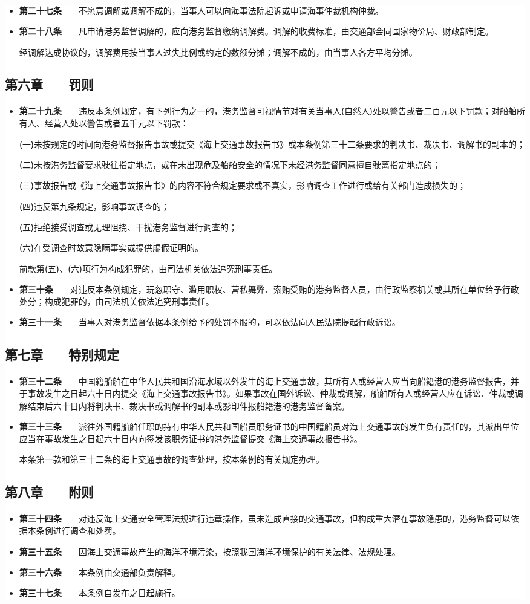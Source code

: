 - **第二十七条**　　不愿意调解或调解不成的，当事人可以向海事法院起诉或申请海事仲裁机构仲裁。

- **第二十八条**　　凡申请港务监督调解的，应向港务监督缴纳调解费。调解的收费标准，由交通部会同国家物价局、财政部制定。

  经调解达成协议的，调解费用按当事人过失比例或约定的数额分摊；调解不成的，由当事人各方平均分摊。

## 第六章　　罚则

- **第二十九条**　　违反本条例规定，有下列行为之一的，港务监督可视情节对有关当事人(自然人)处以警告或者二百元以下罚款；对船舶所有人、经营人处以警告或者五千元以下罚款：

  (一)未按规定的时间向港务监督报告事故或提交《海上交通事故报告书》或本条例第三十二条要求的判决书、裁决书、调解书的副本的；

  (二)未按港务监督要求驶往指定地点，或在未出现危及船舶安全的情况下未经港务监督同意擅自驶离指定地点的；

  (三)事故报告或《海上交通事故报告书》的内容不符合规定要求或不真实，影响调查工作进行或给有关部门造成损失的；

  (四)违反第九条规定，影响事故调查的；

  (五)拒绝接受调查或无理阻挠、干扰港务监督进行调查的；

  (六)在受调查时故意隐瞒事实或提供虚假证明的。

  前款第(五)、(六)项行为构成犯罪的，由司法机关依法追究刑事责任。

- **第三十条**　　对违反本条例规定，玩忽职守、滥用职权、营私舞弊、索贿受贿的港务监督人员，由行政监察机关或其所在单位给予行政处分；构成犯罪的，由司法机关依法追究刑事责任。

- **第三十一条**　　当事人对港务监督依据本条例给予的处罚不服的，可以依法向人民法院提起行政诉讼。

## 第七章　　特别规定

- **第三十二条**　　中国籍船舶在中华人民共和国沿海水域以外发生的海上交通事故，其所有人或经营人应当向船籍港的港务监督报告，并于事故发生之日起六十日内提交《海上交通事故报告书》。如果事故在国外诉讼、仲裁或调解，船舶所有人或经营人应在诉讼、仲裁或调解结束后六十日内将判决书、裁决书或调解书的副本或影印件报船籍港的港务监督备案。

- **第三十三条**　　派往外国籍船舶任职的持有中华人民共和国船员职务证书的中国籍船员对海上交通事故的发生负有责任的，其派出单位应当在事故发生之日起六十日内向签发该职务证书的港务监督提交《海上交通事故报告书》。

  本条第一款和第三十二条的海上交通事故的调查处理，按本条例的有关规定办理。

## 第八章　　附则

- **第三十四条**　　对违反海上交通安全管理法规进行违章操作，虽未造成直接的交通事故，但构成重大潜在事故隐患的，港务监督可以依据本条例进行调查和处罚。

- **第三十五条**　　因海上交通事故产生的海洋环境污染，按照我国海洋环境保护的有关法律、法规处理。

- **第三十六条**　　本条例由交通部负责解释。

- **第三十七条**　　本条例自发布之日起施行。
